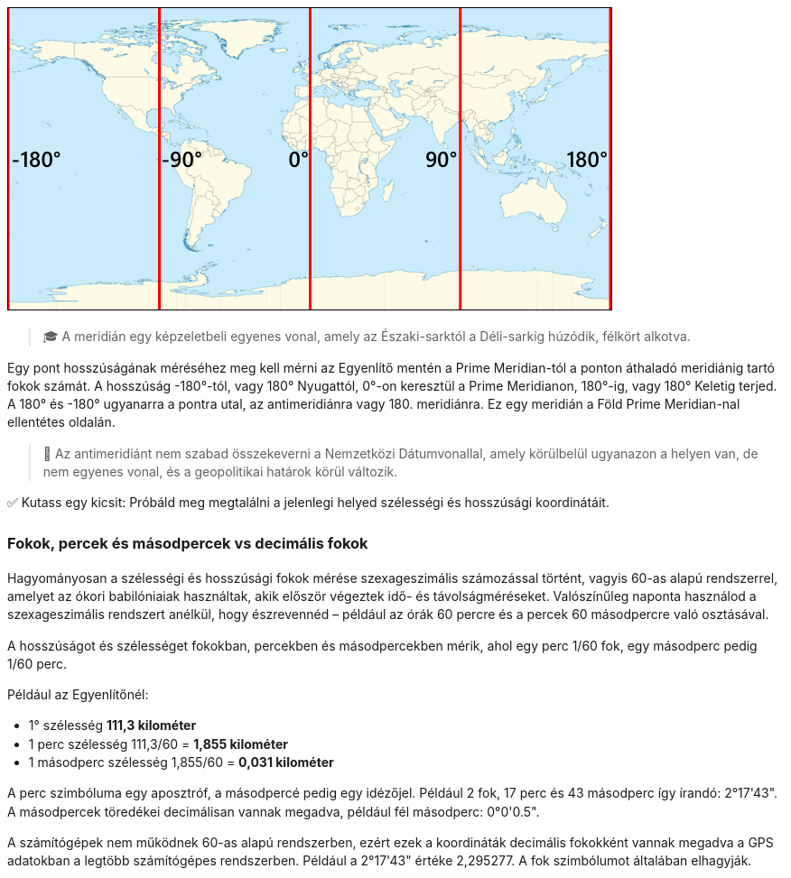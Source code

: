 ![Hosszúsági vonalak: -180° a Prime Meridian nyugati oldalán, 0° a Prime Meridianon, 180° a Prime Meridian keleti oldalán](../../../../../translated_images/longitude-meridians.ab4ef1c91c064586b0185a3c8d39e585903696c6a7d28c098a93a629cddb5d20.hu.png)

> 🎓 A meridián egy képzeletbeli egyenes vonal, amely az Északi-sarktól a Déli-sarkig húzódik, félkört alkotva.

Egy pont hosszúságának méréséhez meg kell mérni az Egyenlítő mentén a Prime Meridian-tól a ponton áthaladó meridiánig tartó fokok számát. A hosszúság -180°-tól, vagy 180° Nyugattól, 0°-on keresztül a Prime Meridianon, 180°-ig, vagy 180° Keletig terjed. A 180° és -180° ugyanarra a pontra utal, az antimeridiánra vagy 180. meridiánra. Ez egy meridián a Föld Prime Meridian-nal ellentétes oldalán.

> 💁 Az antimeridiánt nem szabad összekeverni a Nemzetközi Dátumvonallal, amely körülbelül ugyanazon a helyen van, de nem egyenes vonal, és a geopolitikai határok körül változik.

✅ Kutass egy kicsit: Próbáld meg megtalálni a jelenlegi helyed szélességi és hosszúsági koordinátáit.

### Fokok, percek és másodpercek vs decimális fokok

Hagyományosan a szélességi és hosszúsági fokok mérése szexageszimális számozással történt, vagyis 60-as alapú rendszerrel, amelyet az ókori babilóniaiak használtak, akik először végeztek idő- és távolságméréseket. Valószínűleg naponta használod a szexageszimális rendszert anélkül, hogy észrevennéd – például az órák 60 percre és a percek 60 másodpercre való osztásával.

A hosszúságot és szélességet fokokban, percekben és másodpercekben mérik, ahol egy perc 1/60 fok, egy másodperc pedig 1/60 perc.

Például az Egyenlítőnél:

* 1° szélesség **111,3 kilométer**
* 1 perc szélesség 111,3/60 = **1,855 kilométer**
* 1 másodperc szélesség 1,855/60 = **0,031 kilométer**

A perc szimbóluma egy aposztróf, a másodpercé pedig egy idézőjel. Például 2 fok, 17 perc és 43 másodperc így írandó: 2°17'43". A másodpercek töredékei decimálisan vannak megadva, például fél másodperc: 0°0'0.5".

A számítógépek nem működnek 60-as alapú rendszerben, ezért ezek a koordináták decimális fokokként vannak megadva a GPS adatokban a legtöbb számítógépes rendszerben. Például a 2°17'43" értéke 2,295277. A fok szimbólumot általában elhagyják.
